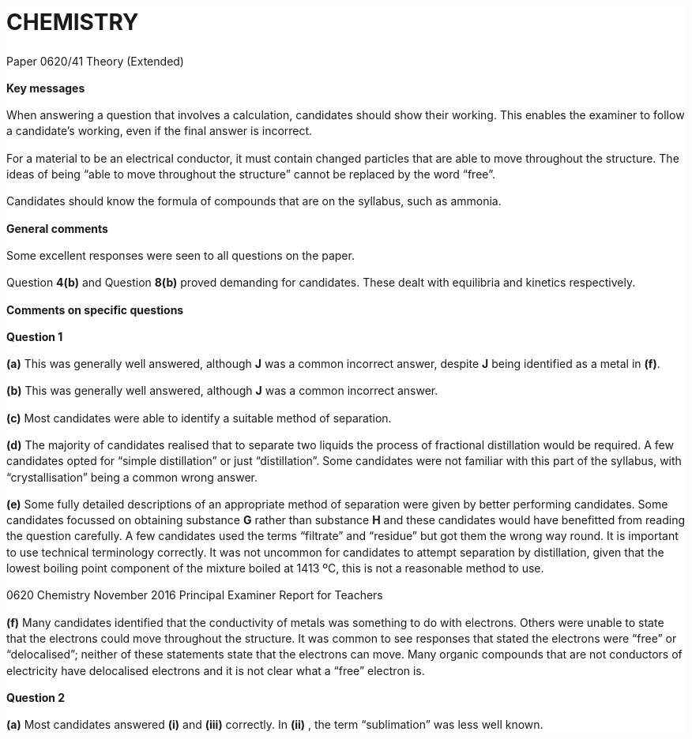 # CHEMISTRY 

 Paper 0620/41 Theory (Extended) 

**Key messages** 

When answering a question that involves a calculation, candidates should show their working. This enables the examiner to follow a candidate’s working, even if the final answer is incorrect. 

For a material to be an electrical conductor, it must contain changed particles that are able to move throughout the structure. The ideas of being “able to move throughout the structure” cannot be replaced by the word “free”. 

Candidates should know the formula of compounds that are on the syllabus, such as ammonia. 

**General comments** 

Some excellent responses were seen to all questions on the paper. 

Question **4(b)** and Question **8(b)** proved demanding for candidates. These dealt with equilibria and kinetics respectively. 

**Comments on specific questions** 

**Question 1** 

**(a)** This was generally well answered, although **J** was a common incorrect answer, despite **J** being identified as a metal in **(f)**. 

**(b)** This was generally well answered, although **J** was a common incorrect answer. 

**(c)** Most candidates were able to identify a suitable method of separation. 

**(d)** The majority of candidates realised that to separate two liquids the process of fractional distillation would be required. A few candidates opted for “simple distillation” or just “distillation”. Some candidates were not familiar with this part of the syllabus, with “crystallisation” being a common wrong answer. 

**(e)** Some fully detailed descriptions of an appropriate method of separation were given by better performing candidates. Some candidates focussed on obtaining substance **G** rather than substance **H** and these candidates would have benefitted from reading the question carefully. A few candidates used the terms “filtrate” and “residue” but got them the wrong way round. It is important to use technical terminology correctly. It was not uncommon for candidates to attempt separation by distillation, given that the lowest boiling point component of the mixture boiled at 1413 ºC, this is not a reasonable method to use. 


 0620 Chemistry November 2016 Principal Examiner Report for Teachers 

**(f)** Many candidates identified that the conductivity of metals was something to do with electrons. Others were unable to state that the electrons could move throughout the structure. It was common to see responses that stated the electrons were “free” or “delocalised”; neither of these statements state that the electrons can move. Many organic compounds that are not conductors of electricity have delocalised electrons and it is not clear what a “free” electron is. 

**Question 2** 

**(a)** Most candidates answered **(i)** and **(iii)** correctly. In **(ii)** , the term “sublimation” was less well known. 
